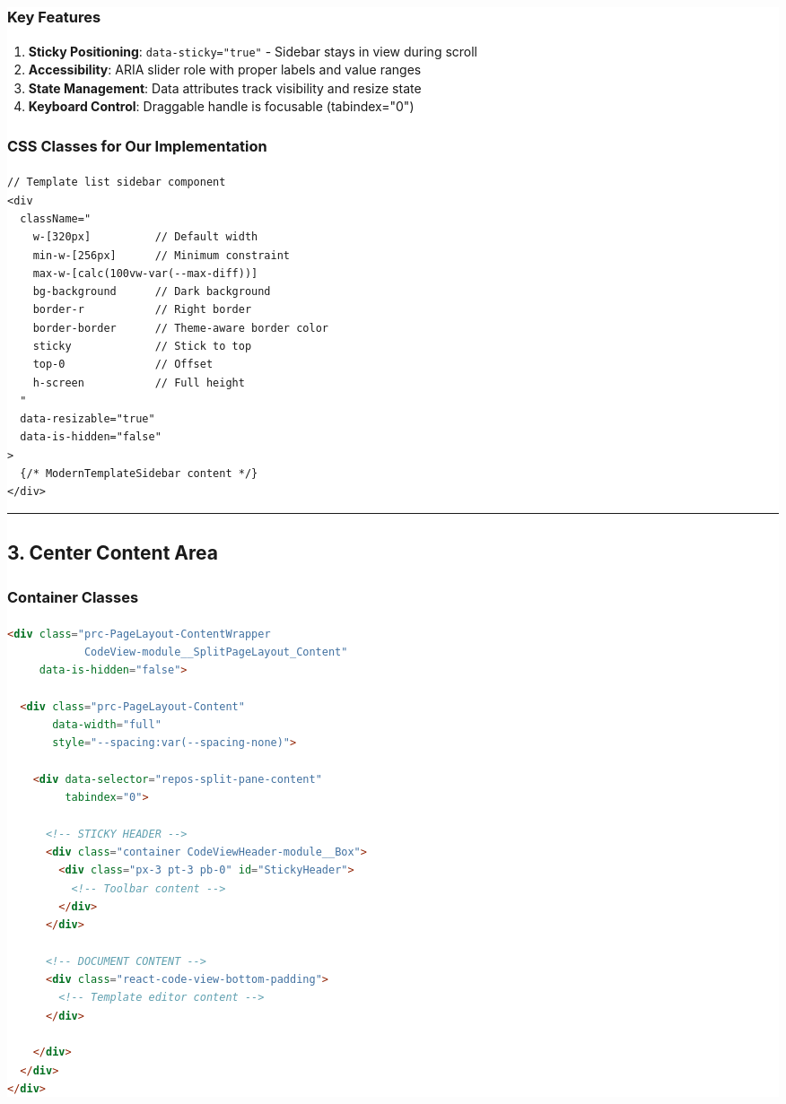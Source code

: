 
### Key Features

1. **Sticky Positioning**: `data-sticky="true"` - Sidebar stays in view during scroll
2. **Accessibility**: ARIA slider role with proper labels and value ranges
3. **State Management**: Data attributes track visibility and resize state
4. **Keyboard Control**: Draggable handle is focusable (tabindex="0")

### CSS Classes for Our Implementation

```tsx
// Template list sidebar component
<div
  className="
    w-[320px]          // Default width
    min-w-[256px]      // Minimum constraint
    max-w-[calc(100vw-var(--max-diff))]
    bg-background      // Dark background
    border-r           // Right border
    border-border      // Theme-aware border color
    sticky             // Stick to top
    top-0              // Offset
    h-screen           // Full height
  "
  data-resizable="true"
  data-is-hidden="false"
>
  {/* ModernTemplateSidebar content */}
</div>
```

---

## 3. Center Content Area

### Container Classes

```html
<div class="prc-PageLayout-ContentWrapper
            CodeView-module__SplitPageLayout_Content"
     data-is-hidden="false">

  <div class="prc-PageLayout-Content"
       data-width="full"
       style="--spacing:var(--spacing-none)">

    <div data-selector="repos-split-pane-content"
         tabindex="0">

      <!-- STICKY HEADER -->
      <div class="container CodeViewHeader-module__Box">
        <div class="px-3 pt-3 pb-0" id="StickyHeader">
          <!-- Toolbar content -->
        </div>
      </div>

      <!-- DOCUMENT CONTENT -->
      <div class="react-code-view-bottom-padding">
        <!-- Template editor content -->
      </div>

    </div>
  </div>
</div>
```